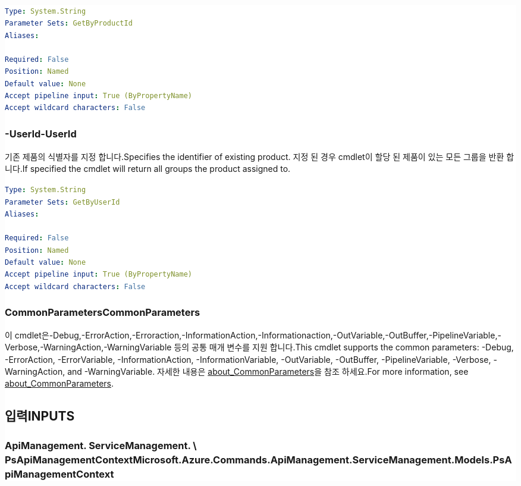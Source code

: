 ```yaml
Type: System.String
Parameter Sets: GetByProductId
Aliases:

Required: False
Position: Named
Default value: None
Accept pipeline input: True (ByPropertyName)
Accept wildcard characters: False
```

### <span data-ttu-id="a8a03-134">-UserId</span><span class="sxs-lookup"><span data-stu-id="a8a03-134">-UserId</span></span>
<span data-ttu-id="a8a03-135">기존 제품의 식별자를 지정 합니다.</span><span class="sxs-lookup"><span data-stu-id="a8a03-135">Specifies the identifier of existing product.</span></span>
<span data-ttu-id="a8a03-136">지정 된 경우 cmdlet이 할당 된 제품이 있는 모든 그룹을 반환 합니다.</span><span class="sxs-lookup"><span data-stu-id="a8a03-136">If specified the cmdlet will return all groups the product assigned to.</span></span>

```yaml
Type: System.String
Parameter Sets: GetByUserId
Aliases:

Required: False
Position: Named
Default value: None
Accept pipeline input: True (ByPropertyName)
Accept wildcard characters: False
```

### <span data-ttu-id="a8a03-137">CommonParameters</span><span class="sxs-lookup"><span data-stu-id="a8a03-137">CommonParameters</span></span>
<span data-ttu-id="a8a03-138">이 cmdlet은-Debug,-ErrorAction,-Erroraction,-InformationAction,-Informationaction,-OutVariable,-OutBuffer,-PipelineVariable,-Verbose,-WarningAction,-WarningVariable 등의 공통 매개 변수를 지원 합니다.</span><span class="sxs-lookup"><span data-stu-id="a8a03-138">This cmdlet supports the common parameters: -Debug, -ErrorAction, -ErrorVariable, -InformationAction, -InformationVariable, -OutVariable, -OutBuffer, -PipelineVariable, -Verbose, -WarningAction, and -WarningVariable.</span></span> <span data-ttu-id="a8a03-139">자세한 내용은 [about_CommonParameters](http://go.microsoft.com/fwlink/?LinkID=113216)을 참조 하세요.</span><span class="sxs-lookup"><span data-stu-id="a8a03-139">For more information, see [about_CommonParameters](http://go.microsoft.com/fwlink/?LinkID=113216).</span></span>

## <span data-ttu-id="a8a03-140">입력</span><span class="sxs-lookup"><span data-stu-id="a8a03-140">INPUTS</span></span>

### <span data-ttu-id="a8a03-141">ApiManagement. ServiceManagement. \ PsApiManagementContext</span><span class="sxs-lookup"><span data-stu-id="a8a03-141">Microsoft.Azure.Commands.ApiManagement.ServiceManagement.Models.PsApiManagementContext</span></span>
